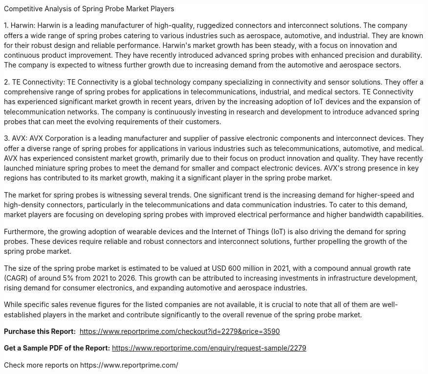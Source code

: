 <p><p>Competitive Analysis of Spring Probe Market Players</p><p>1. Harwin: Harwin is a leading manufacturer of high-quality, ruggedized connectors and interconnect solutions. The company offers a wide range of spring probes catering to various industries such as aerospace, automotive, and industrial. They are known for their robust design and reliable performance. Harwin's market growth has been steady, with a focus on innovation and continuous product improvement. They have recently introduced advanced spring probes with enhanced precision and durability. The company is expected to witness further growth due to increasing demand from the automotive and aerospace sectors.</p><p>2. TE Connectivity: TE Connectivity is a global technology company specializing in connectivity and sensor solutions. They offer a comprehensive range of spring probes for applications in telecommunications, industrial, and medical sectors. TE Connectivity has experienced significant market growth in recent years, driven by the increasing adoption of IoT devices and the expansion of telecommunication networks. The company is continuously investing in research and development to introduce advanced spring probes that can meet the evolving requirements of their customers.</p><p>3. AVX: AVX Corporation is a leading manufacturer and supplier of passive electronic components and interconnect devices. They offer a diverse range of spring probes for applications in various industries such as telecommunications, automotive, and medical. AVX has experienced consistent market growth, primarily due to their focus on product innovation and quality. They have recently launched miniature spring probes to meet the demand for smaller and compact electronic devices. AVX's strong presence in key regions has contributed to its market growth, making it a significant player in the spring probe market.</p><p>The market for spring probes is witnessing several trends. One significant trend is the increasing demand for higher-speed and high-density connectors, particularly in the telecommunications and data communication industries. To cater to this demand, market players are focusing on developing spring probes with improved electrical performance and higher bandwidth capabilities.</p><p>Furthermore, the growing adoption of wearable devices and the Internet of Things (IoT) is also driving the demand for spring probes. These devices require reliable and robust connectors and interconnect solutions, further propelling the growth of the spring probe market.</p><p>The size of the spring probe market is estimated to be valued at USD 600 million in 2021, with a compound annual growth rate (CAGR) of around 5% from 2021 to 2026. This growth can be attributed to increasing investments in infrastructure development, rising demand for consumer electronics, and expanding automotive and aerospace industries.</p><p>While specific sales revenue figures for the listed companies are not available, it is crucial to note that all of them are well-established players in the market and contribute significantly to the overall revenue of the spring probe market.</p></p>
<p><strong>Purchase this Report:</strong>&nbsp;&nbsp;<a href="https://www.reportprime.com/checkout?id=2279&price=3590">https://www.reportprime.com/checkout?id=2279&price=3590</a></p>
<p></p>
<p><strong>Get a Sample PDF of the Report:</strong>&nbsp;<a href="https://www.reportprime.com/enquiry/request-sample/2279">https://www.reportprime.com/enquiry/request-sample/2279</a></p>
<p>Check more reports on https://www.reportprime.com/</p>